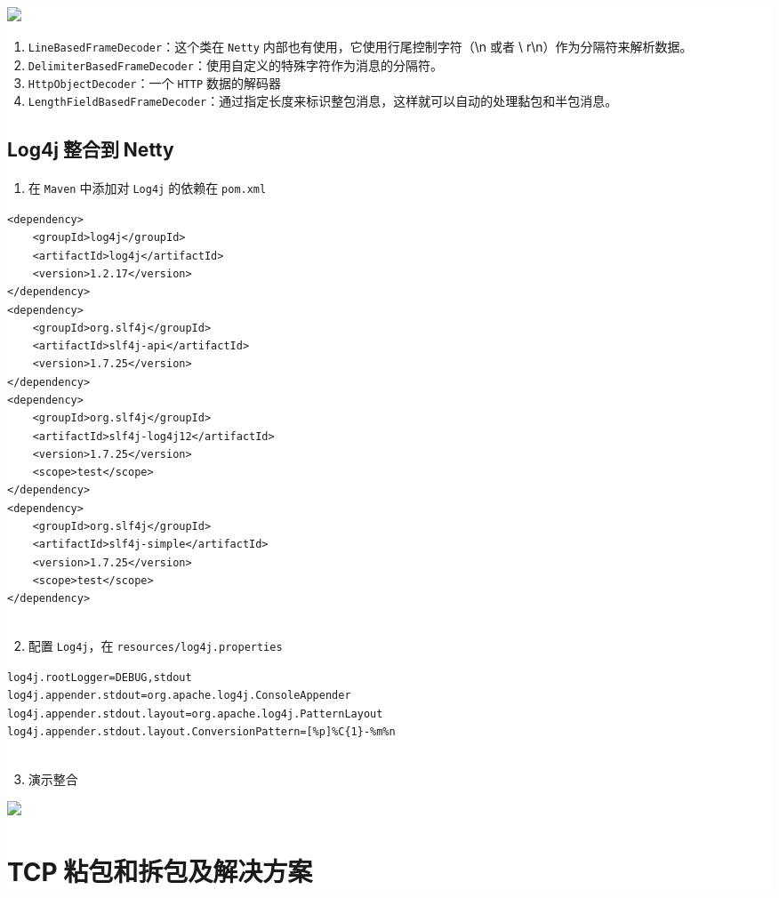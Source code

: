 ![](https://img-blog.csdnimg.cn/6143cbd10e484f03aa36d626a780a59d.png#pic_center)

1. `LineBasedFrameDecoder`：这个类在 `Netty` 内部也有使用，它使用行尾控制字符（\n 或者 \ r\n）作为分隔符来解析数据。
2. `DelimiterBasedFrameDecoder`：使用自定义的特殊字符作为消息的分隔符。
3. `HttpObjectDecoder`：一个 `HTTP` 数据的解码器
4. `LengthFieldBasedFrameDecoder`：通过指定长度来标识整包消息，这样就可以自动的处理黏包和半包消息。

Log4j 整合到 Netty
---------------

1. 在 `Maven` 中添加对 `Log4j` 的依赖在 `pom.xml`

```
<dependency>
    <groupId>log4j</groupId>
    <artifactId>log4j</artifactId>
    <version>1.2.17</version>
</dependency>
<dependency>
    <groupId>org.slf4j</groupId>
    <artifactId>slf4j-api</artifactId>
    <version>1.7.25</version>
</dependency>
<dependency>
    <groupId>org.slf4j</groupId>
    <artifactId>slf4j-log4j12</artifactId>
    <version>1.7.25</version>
    <scope>test</scope>
</dependency>
<dependency>
    <groupId>org.slf4j</groupId>
    <artifactId>slf4j-simple</artifactId>
    <version>1.7.25</version>
    <scope>test</scope>
</dependency>


```

2. 配置 `Log4j`，在 `resources/log4j.properties`

```
log4j.rootLogger=DEBUG,stdout
log4j.appender.stdout=org.apache.log4j.ConsoleAppender
log4j.appender.stdout.layout=org.apache.log4j.PatternLayout
log4j.appender.stdout.layout.ConversionPattern=[%p]%C{1}-%m%n


```

3. 演示整合

![](https://npm.elemecdn.com/youthlql@1.0.0/netty/introduction/chapter_003/0014.jpg)

TCP 粘包和拆包及解决方案
==============
